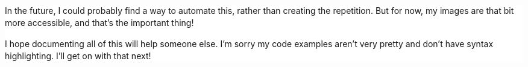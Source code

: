 In the future, I could probably find a way to automate this, rather than creating the repetition. But for now, my images are that bit more accessible, and that’s the important thing!

I hope documenting all of this will help someone else. I’m sorry my code examples aren’t very pretty and don’t have syntax highlighting. I’ll get on with that next!